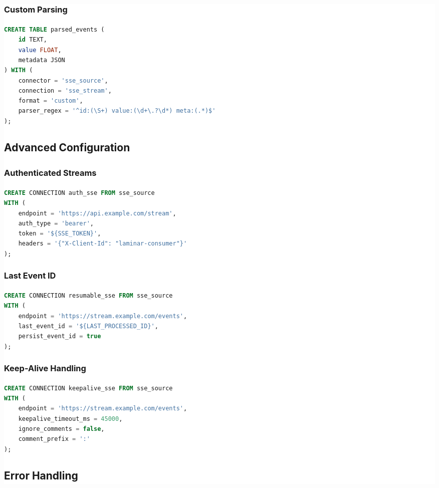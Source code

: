 ### Custom Parsing

```sql
CREATE TABLE parsed_events (
    id TEXT,
    value FLOAT,
    metadata JSON
) WITH (
    connector = 'sse_source',
    connection = 'sse_stream',
    format = 'custom',
    parser_regex = '^id:(\S+) value:(\d+\.?\d*) meta:(.*)$'
);
```

## Advanced Configuration

### Authenticated Streams

```sql
CREATE CONNECTION auth_sse FROM sse_source
WITH (
    endpoint = 'https://api.example.com/stream',
    auth_type = 'bearer',
    token = '${SSE_TOKEN}',
    headers = '{"X-Client-Id": "laminar-consumer"}'
);
```

### Last Event ID

```sql
CREATE CONNECTION resumable_sse FROM sse_source
WITH (
    endpoint = 'https://stream.example.com/events',
    last_event_id = '${LAST_PROCESSED_ID}',
    persist_event_id = true
);
```

### Keep-Alive Handling

```sql
CREATE CONNECTION keepalive_sse FROM sse_source
WITH (
    endpoint = 'https://stream.example.com/events',
    keepalive_timeout_ms = 45000,
    ignore_comments = false,
    comment_prefix = ':'
);
```

## Error Handling
